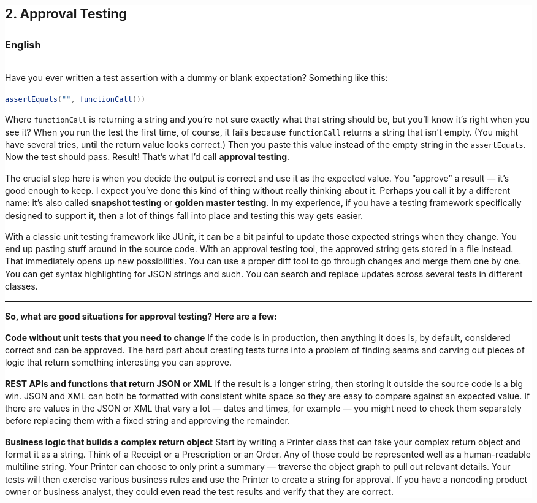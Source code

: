 ## 2. Approval Testing  

### English

------

Have you ever written a test assertion with a dummy or blank expectation? Something like this:

```java
assertEquals("", functionCall())
```

Where `functionCall` is returning a string and you’re not sure exactly what that string should be, but you’ll know it’s right when you see it?
 When you run the test the first time, of course, it fails because `functionCall` returns a string that isn’t empty.
 (You might have several tries, until the return value looks correct.)
 Then you paste this value instead of the empty string in the `assertEquals`.
 Now the test should pass. Result! That’s what I’d call **approval testing**.

The crucial step here is when you decide the output is correct and use it as the expected value.
 You “approve” a result — it’s good enough to keep.
 I expect you’ve done this kind of thing without really thinking about it.
 Perhaps you call it by a different name: it’s also called **snapshot testing** or **golden master testing**.
 In my experience, if you have a testing framework specifically designed to support it, then a lot of things fall into place and testing this way gets easier.

With a classic unit testing framework like JUnit, it can be a bit painful to update those expected strings when they change.
 You end up pasting stuff around in the source code.
 With an approval testing tool, the approved string gets stored in a file instead.
 That immediately opens up new possibilities.
 You can use a proper diff tool to go through changes and merge them one by one.
 You can get syntax highlighting for JSON strings and such.
 You can search and replace updates across several tests in different classes.

------

**So, what are good situations for approval testing? Here are a few:**

**Code without unit tests that you need to change**
 If the code is in production, then anything it does is, by default, considered correct and can be approved.
 The hard part about creating tests turns into a problem of finding seams and carving out pieces of logic that return something interesting you can approve.

**REST APIs and functions that return JSON or XML**
 If the result is a longer string, then storing it outside the source code is a big win.
 JSON and XML can both be formatted with consistent white space so they are easy to compare against an expected value.
 If there are values in the JSON or XML that vary a lot — dates and times, for example — you might need to check them separately before replacing them with a fixed string and approving the remainder.

**Business logic that builds a complex return object**
 Start by writing a Printer class that can take your complex return object and format it as a string.
 Think of a Receipt or a Prescription or an Order.
 Any of those could be represented well as a human-readable multiline string.
 Your Printer can choose to only print a summary — traverse the object graph to pull out relevant details.
 Your tests will then exercise various business rules and use the Printer to create a string for approval.
 If you have a noncoding product owner or business analyst, they could even read the test results and verify that they are correct.
